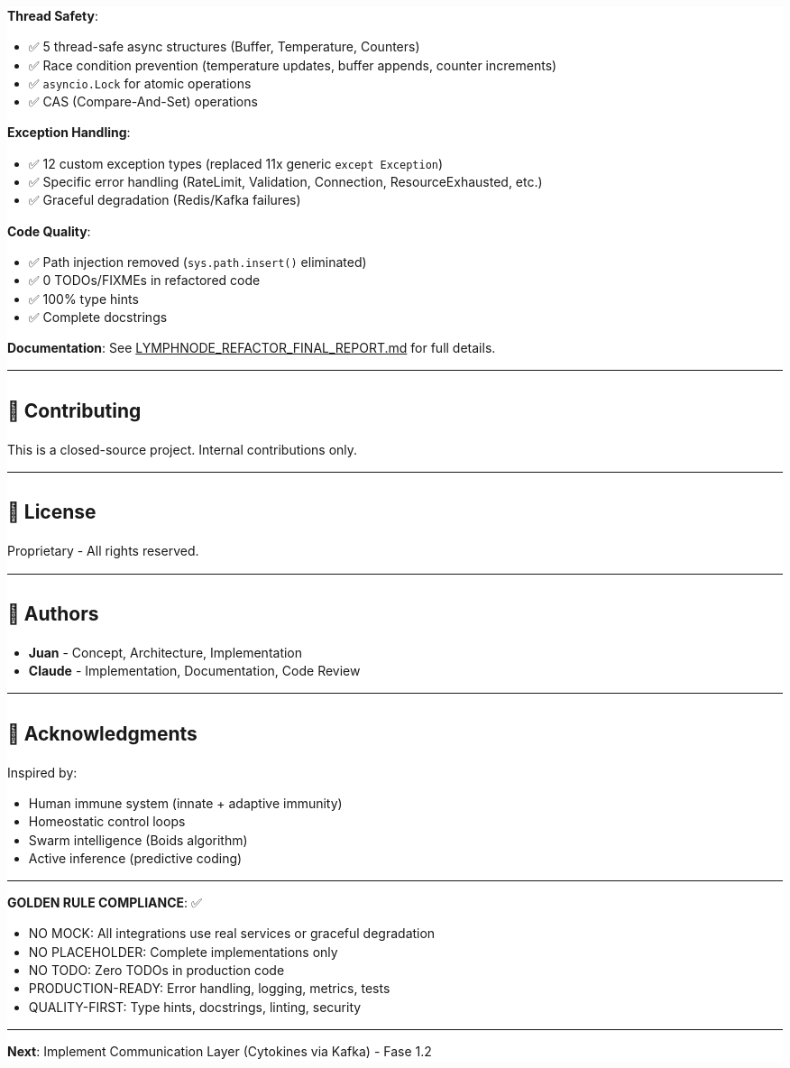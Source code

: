 **Thread Safety**:
- ✅ 5 thread-safe async structures (Buffer, Temperature, Counters)
- ✅ Race condition prevention (temperature updates, buffer appends, counter increments)
- ✅ `asyncio.Lock` for atomic operations
- ✅ CAS (Compare-And-Set) operations

**Exception Handling**:
- ✅ 12 custom exception types (replaced 11x generic `except Exception`)
- ✅ Specific error handling (RateLimit, Validation, Connection, ResourceExhausted, etc.)
- ✅ Graceful degradation (Redis/Kafka failures)

**Code Quality**:
- ✅ Path injection removed (`sys.path.insert()` eliminated)
- ✅ 0 TODOs/FIXMEs in refactored code
- ✅ 100% type hints
- ✅ Complete docstrings

**Documentation**: See [LYMPHNODE_REFACTOR_FINAL_REPORT.md](./coordination/LYMPHNODE_REFACTOR_FINAL_REPORT.md) for full details.

---

## 🤝 Contributing

This is a closed-source project. Internal contributions only.

---

## 📜 License

Proprietary - All rights reserved.

---

## 👥 Authors

- **Juan** - Concept, Architecture, Implementation
- **Claude** - Implementation, Documentation, Code Review

---

## 🙏 Acknowledgments

Inspired by:
- Human immune system (innate + adaptive immunity)
- Homeostatic control loops
- Swarm intelligence (Boids algorithm)
- Active inference (predictive coding)

---

**GOLDEN RULE COMPLIANCE**: ✅
- NO MOCK: All integrations use real services or graceful degradation
- NO PLACEHOLDER: Complete implementations only
- NO TODO: Zero TODOs in production code
- PRODUCTION-READY: Error handling, logging, metrics, tests
- QUALITY-FIRST: Type hints, docstrings, linting, security

---

**Next**: Implement Communication Layer (Cytokines via Kafka) - Fase 1.2
